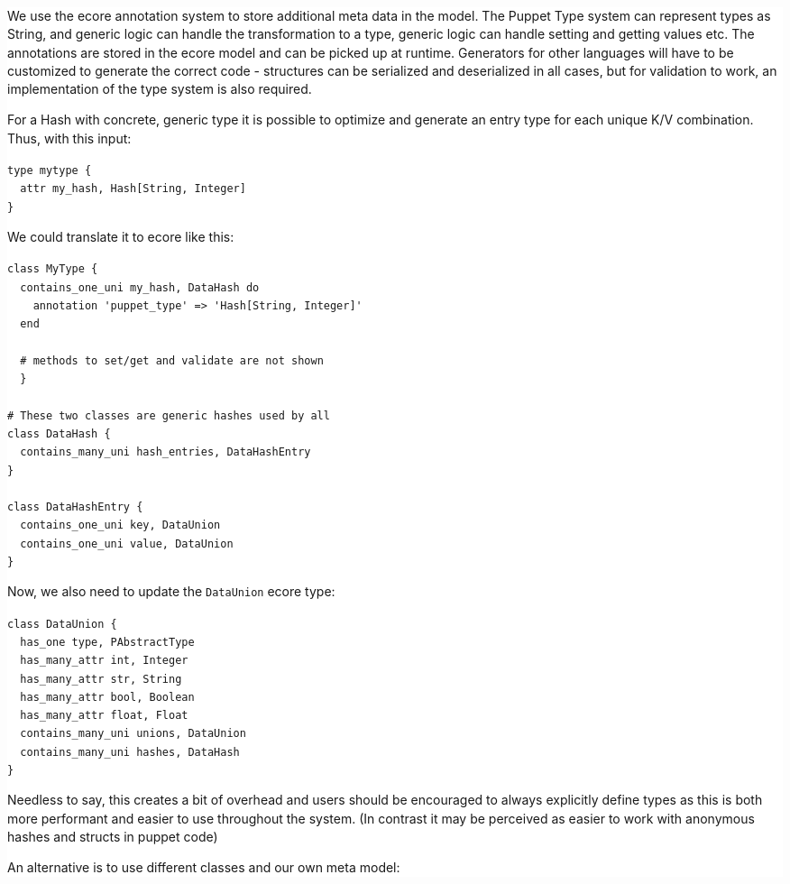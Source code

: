 We use the ecore annotation system to store additional meta data in the model. The Puppet
Type system can represent types as String, and generic logic can handle the transformation
to a type, generic logic can handle setting and getting values etc. The annotations are
stored in the ecore model and can be picked up at runtime. Generators for other languages
will have to be customized to generate the correct code - structures can be serialized and
deserialized in all cases, but for validation to work, an implementation of the type system
is also required.

For a Hash with concrete, generic type it is possible to optimize and generate an entry
type for each unique K/V combination. Thus, with this input:

    type mytype {
      attr my_hash, Hash[String, Integer]
    }
   
We could translate it to ecore like this:

    class MyType {
      contains_one_uni my_hash, DataHash do
        annotation 'puppet_type' => 'Hash[String, Integer]'
      end
      
      # methods to set/get and validate are not shown
      }

    # These two classes are generic hashes used by all
    class DataHash {
      contains_many_uni hash_entries, DataHashEntry
    }

    class DataHashEntry {
      contains_one_uni key, DataUnion
      contains_one_uni value, DataUnion
    }
    
Now, we also need to update the `DataUnion` ecore type:

    class DataUnion {
      has_one type, PAbstractType
      has_many_attr int, Integer
      has_many_attr str, String
      has_many_attr bool, Boolean
      has_many_attr float, Float
      contains_many_uni unions, DataUnion
      contains_many_uni hashes, DataHash
    }
 
Needless to say, this creates a bit of overhead and users should be encouraged to always
explicitly define types as this is both more performant and easier to use throughout the
system. (In contrast it may be perceived as easier to work with anonymous hashes and structs
in puppet code)

An alternative is to use different classes and our own meta model:
